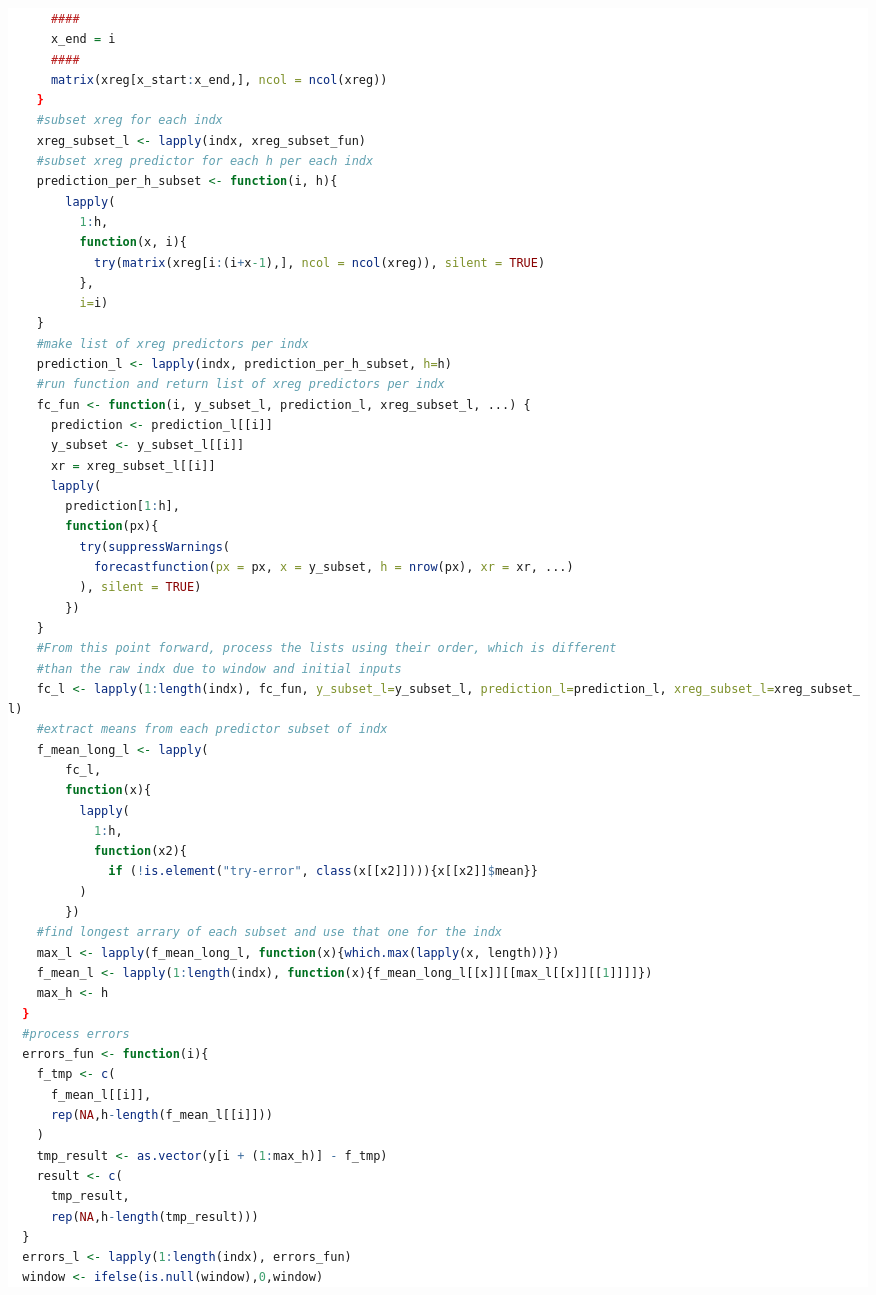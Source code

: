 ```r
      ####
      x_end = i
      ####
      matrix(xreg[x_start:x_end,], ncol = ncol(xreg))
    }
    #subset xreg for each indx
    xreg_subset_l <- lapply(indx, xreg_subset_fun)
    #subset xreg predictor for each h per each indx
    prediction_per_h_subset <- function(i, h){
        lapply(
          1:h, 
          function(x, i){
            try(matrix(xreg[i:(i+x-1),], ncol = ncol(xreg)), silent = TRUE)
          }, 
          i=i)
    }
    #make list of xreg predictors per indx
    prediction_l <- lapply(indx, prediction_per_h_subset, h=h)
    #run function and return list of xreg predictors per indx
    fc_fun <- function(i, y_subset_l, prediction_l, xreg_subset_l, ...) {
      prediction <- prediction_l[[i]]
      y_subset <- y_subset_l[[i]]
      xr = xreg_subset_l[[i]]
      lapply(
        prediction[1:h],
        function(px){
          try(suppressWarnings(
            forecastfunction(px = px, x = y_subset, h = nrow(px), xr = xr, ...)
          ), silent = TRUE)
        })
    }
    #From this point forward, process the lists using their order, which is different
    #than the raw indx due to window and initial inputs
    fc_l <- lapply(1:length(indx), fc_fun, y_subset_l=y_subset_l, prediction_l=prediction_l, xreg_subset_l=xreg_subset_l)
    #extract means from each predictor subset of indx
    f_mean_long_l <- lapply(
        fc_l, 
        function(x){
          lapply(
            1:h,
            function(x2){
              if (!is.element("try-error", class(x[[x2]]))){x[[x2]]$mean}}
          )
        })
    #find longest arrary of each subset and use that one for the indx
    max_l <- lapply(f_mean_long_l, function(x){which.max(lapply(x, length))})
    f_mean_l <- lapply(1:length(indx), function(x){f_mean_long_l[[x]][[max_l[[x]][[1]]]]})
    max_h <- h
  }
  #process errors
  errors_fun <- function(i){
    f_tmp <- c(
      f_mean_l[[i]],
      rep(NA,h-length(f_mean_l[[i]]))
    )
    tmp_result <- as.vector(y[i + (1:max_h)] - f_tmp)
    result <- c(
      tmp_result, 
      rep(NA,h-length(tmp_result)))
  }
  errors_l <- lapply(1:length(indx), errors_fun)
  window <- ifelse(is.null(window),0,window)
```